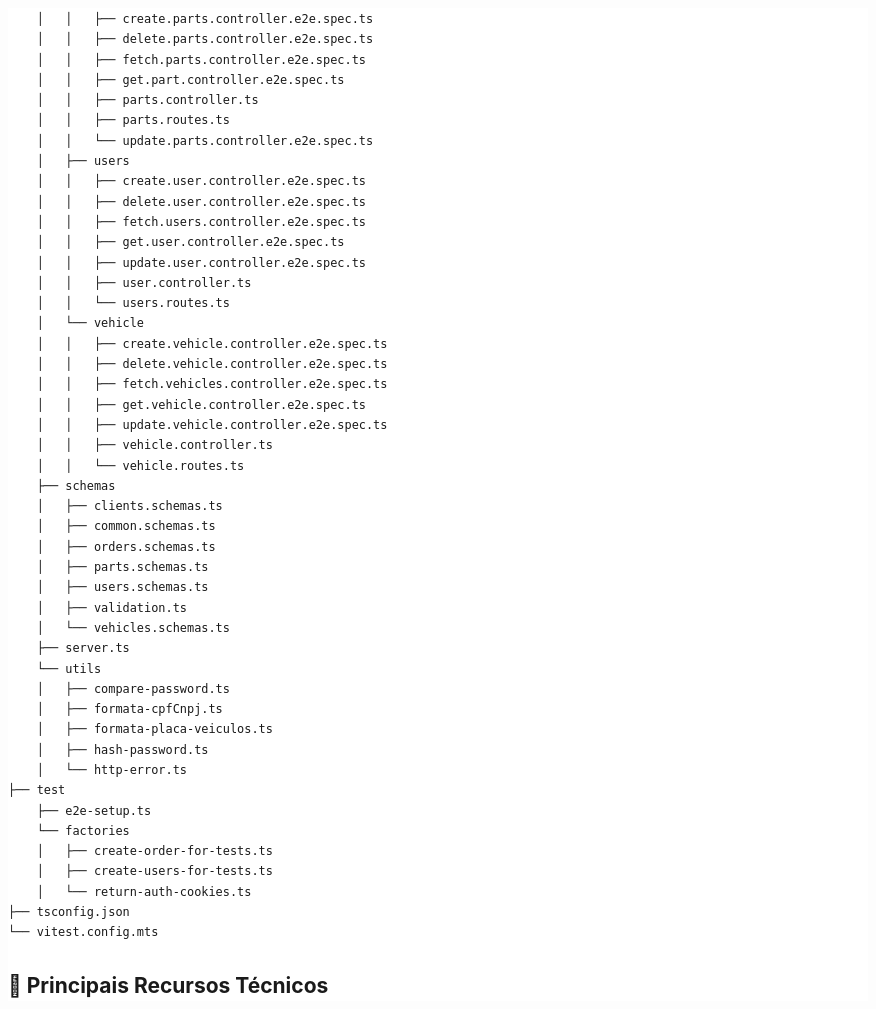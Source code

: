 ```
    │   │   ├── create.parts.controller.e2e.spec.ts
    │   │   ├── delete.parts.controller.e2e.spec.ts
    │   │   ├── fetch.parts.controller.e2e.spec.ts
    │   │   ├── get.part.controller.e2e.spec.ts
    │   │   ├── parts.controller.ts
    │   │   ├── parts.routes.ts
    │   │   └── update.parts.controller.e2e.spec.ts
    │   ├── users
    │   │   ├── create.user.controller.e2e.spec.ts
    │   │   ├── delete.user.controller.e2e.spec.ts
    │   │   ├── fetch.users.controller.e2e.spec.ts
    │   │   ├── get.user.controller.e2e.spec.ts
    │   │   ├── update.user.controller.e2e.spec.ts
    │   │   ├── user.controller.ts
    │   │   └── users.routes.ts
    │   └── vehicle
    │   │   ├── create.vehicle.controller.e2e.spec.ts
    │   │   ├── delete.vehicle.controller.e2e.spec.ts
    │   │   ├── fetch.vehicles.controller.e2e.spec.ts
    │   │   ├── get.vehicle.controller.e2e.spec.ts
    │   │   ├── update.vehicle.controller.e2e.spec.ts
    │   │   ├── vehicle.controller.ts
    │   │   └── vehicle.routes.ts
    ├── schemas
    │   ├── clients.schemas.ts
    │   ├── common.schemas.ts
    │   ├── orders.schemas.ts
    │   ├── parts.schemas.ts
    │   ├── users.schemas.ts
    │   ├── validation.ts
    │   └── vehicles.schemas.ts
    ├── server.ts
    └── utils
    │   ├── compare-password.ts
    │   ├── formata-cpfCnpj.ts
    │   ├── formata-placa-veiculos.ts
    │   ├── hash-password.ts
    │   └── http-error.ts
├── test
    ├── e2e-setup.ts
    └── factories
    │   ├── create-order-for-tests.ts
    │   ├── create-users-for-tests.ts
    │   └── return-auth-cookies.ts
├── tsconfig.json
└── vitest.config.mts
```

## 🚀 Principais Recursos Técnicos
